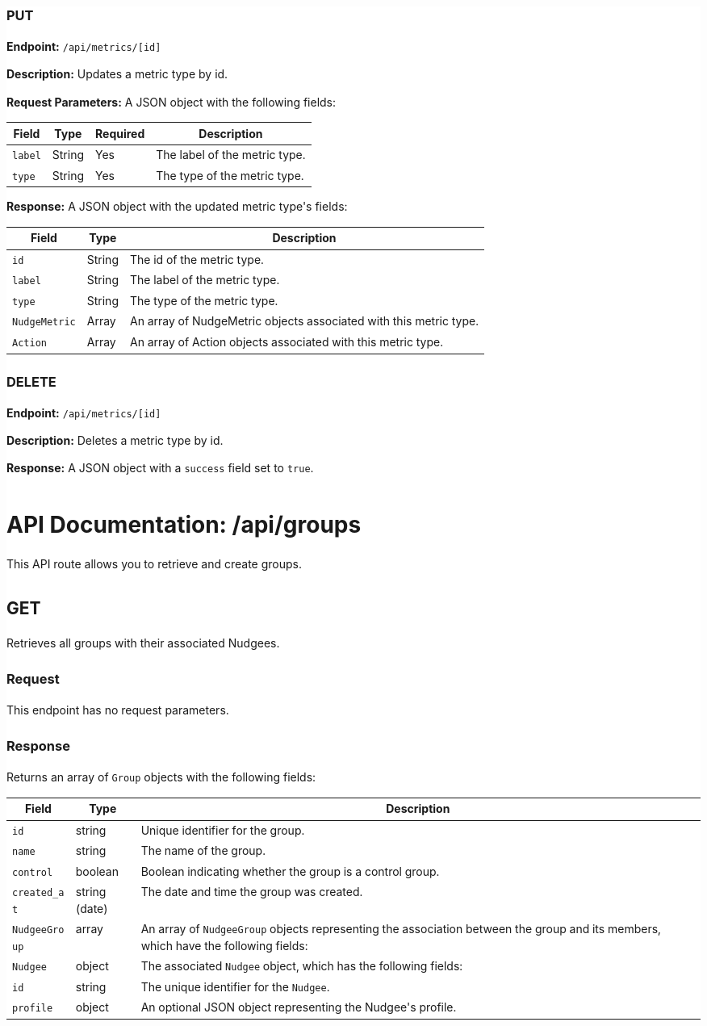 ### PUT

**Endpoint:** `/api/metrics/[id]`

**Description:** Updates a metric type by id.

**Request Parameters:** A JSON object with the following fields:

| Field | Type | Required | Description |
| --- | --- | --- | --- |
| `label` | String | Yes | The label of the metric type. |
| `type` | String | Yes | The type of the metric type. |

**Response:** A JSON object with the updated metric type's fields:

| Field | Type | Description |
| --- | --- | --- |
| `id` | String | The id of the metric type. |
| `label` | String | The label of the metric type. |
| `type` | String | The type of the metric type. |
| `NudgeMetric` | Array | An array of NudgeMetric objects associated with this metric type. |
| `Action` | Array | An array of Action objects associated with this metric type. |

### DELETE

**Endpoint:** `/api/metrics/[id]`

**Description:** Deletes a metric type by id.

**Response:** A JSON object with a `success` field set to `true`.
# API Documentation: /api/groups

This API route allows you to retrieve and create groups.

## GET

Retrieves all groups with their associated Nudgees.

### Request

This endpoint has no request parameters.

### Response

Returns an array of `Group` objects with the following fields:

| Field         | Type          | Description                                           |
|---------------|---------------|-------------------------------------------------------|
| `id`          | string        | Unique identifier for the group.                      |
| `name`        | string        | The name of the group.                                 |
| `control`     | boolean       | Boolean indicating whether the group is a control group. |
| `created_at`  | string (date) | The date and time the group was created.               |
| `NudgeeGroup` | array         | An array of `NudgeeGroup` objects representing the association between the group and its members, which have the following fields: |
| `Nudgee`      | object        | The associated `Nudgee` object, which has the following fields: |
| `id`          | string        | The unique identifier for the `Nudgee`.                |
| `profile`     | object        | An optional JSON object representing the Nudgee's profile. |